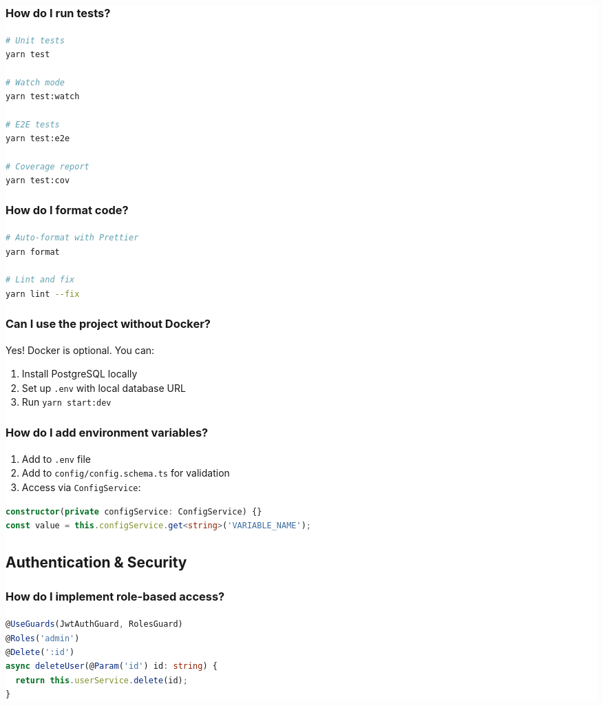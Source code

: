 ### How do I run tests?

```bash
# Unit tests
yarn test

# Watch mode
yarn test:watch

# E2E tests
yarn test:e2e

# Coverage report
yarn test:cov
```

### How do I format code?

```bash
# Auto-format with Prettier
yarn format

# Lint and fix
yarn lint --fix
```

### Can I use the project without Docker?

Yes! Docker is optional. You can:
1. Install PostgreSQL locally
2. Set up `.env` with local database URL
3. Run `yarn start:dev`

### How do I add environment variables?

1. Add to `.env` file
2. Add to `config/config.schema.ts` for validation
3. Access via `ConfigService`:

```typescript
constructor(private configService: ConfigService) {}
const value = this.configService.get<string>('VARIABLE_NAME');
```

## Authentication & Security

### How do I implement role-based access?

```typescript
@UseGuards(JwtAuthGuard, RolesGuard)
@Roles('admin')
@Delete(':id')
async deleteUser(@Param('id') id: string) {
  return this.userService.delete(id);
}
```
